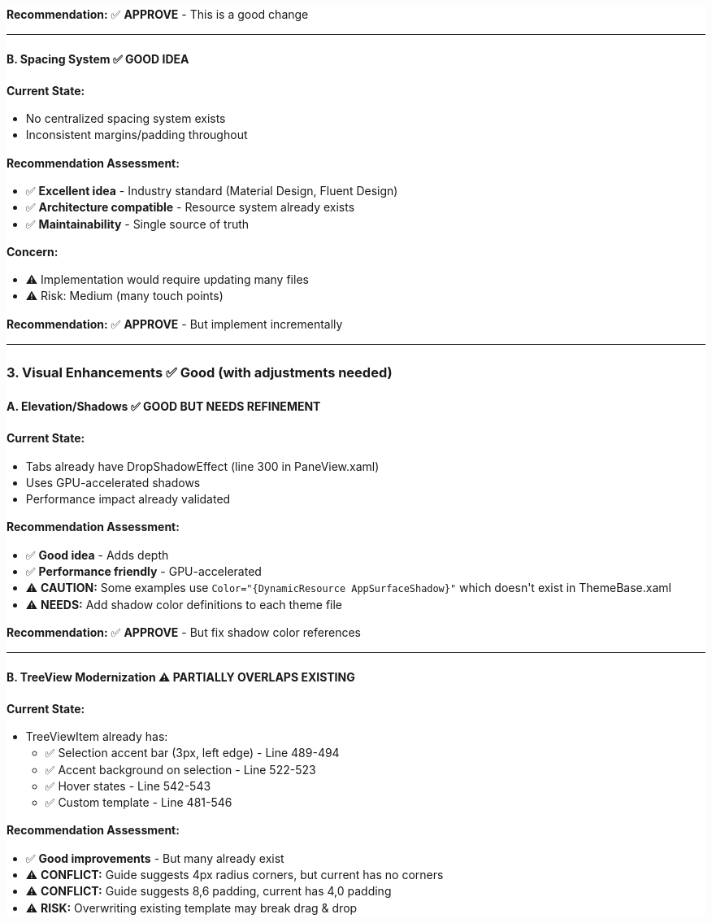 **Recommendation:** ✅ **APPROVE** - This is a good change

---

#### **B. Spacing System** ✅ **GOOD IDEA**
**Current State:**
- No centralized spacing system exists
- Inconsistent margins/padding throughout

**Recommendation Assessment:**
- ✅ **Excellent idea** - Industry standard (Material Design, Fluent Design)
- ✅ **Architecture compatible** - Resource system already exists
- ✅ **Maintainability** - Single source of truth

**Concern:** 
- ⚠️ Implementation would require updating many files
- ⚠️ Risk: Medium (many touch points)

**Recommendation:** ✅ **APPROVE** - But implement incrementally

---

### **3. Visual Enhancements** ✅ Good (with adjustments needed)

#### **A. Elevation/Shadows** ✅ **GOOD BUT NEEDS REFINEMENT**
**Current State:**
- Tabs already have DropShadowEffect (line 300 in PaneView.xaml)
- Uses GPU-accelerated shadows
- Performance impact already validated

**Recommendation Assessment:**
- ✅ **Good idea** - Adds depth
- ✅ **Performance friendly** - GPU-accelerated
- ⚠️ **CAUTION:** Some examples use `Color="{DynamicResource AppSurfaceShadow}"` which doesn't exist in ThemeBase.xaml
- ⚠️ **NEEDS:** Add shadow color definitions to each theme file

**Recommendation:** ✅ **APPROVE** - But fix shadow color references

---

#### **B. TreeView Modernization** ⚠️ **PARTIALLY OVERLAPS EXISTING**
**Current State:**
- TreeViewItem already has:
  - ✅ Selection accent bar (3px, left edge) - Line 489-494
  - ✅ Accent background on selection - Line 522-523
  - ✅ Hover states - Line 542-543
  - ✅ Custom template - Line 481-546

**Recommendation Assessment:**
- ✅ **Good improvements** - But many already exist
- ⚠️ **CONFLICT:** Guide suggests 4px radius corners, but current has no corners
- ⚠️ **CONFLICT:** Guide suggests 8,6 padding, current has 4,0 padding
- ⚠️ **RISK:** Overwriting existing template may break drag & drop
